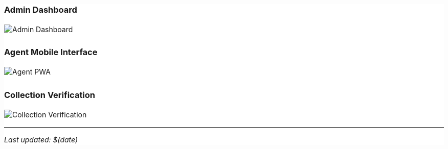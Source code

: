 ### Admin Dashboard
![Admin Dashboard](docs/screenshots/admin-dashboard.png)

### Agent Mobile Interface
![Agent PWA](docs/screenshots/agent-pwa.png)

### Collection Verification
![Collection Verification](docs/screenshots/collection-verification.png)

---

*Last updated: $(date)*